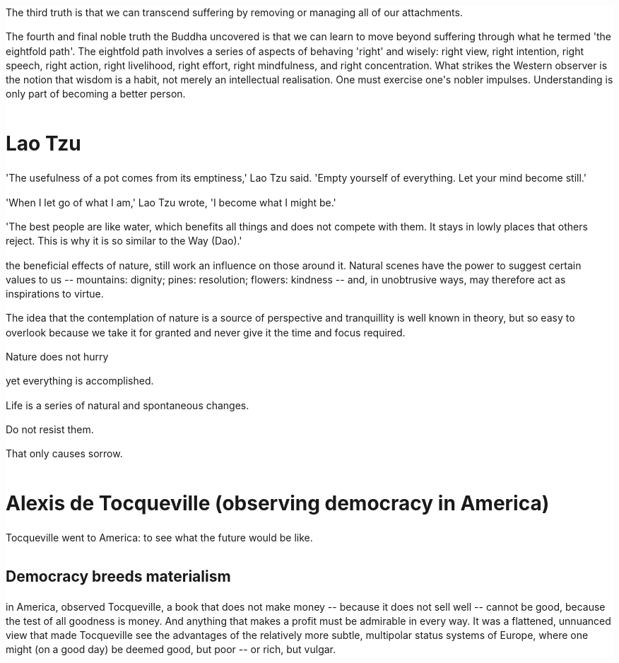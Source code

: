 The third truth is that we can transcend suffering by removing or
managing all of our attachments.

The fourth and final noble truth the Buddha uncovered is that we can
learn to move beyond suffering through what he termed 'the eightfold
path'. The eightfold path involves a series of aspects of behaving
'right' and wisely: right view, right intention, right speech, right
action, right livelihood, right effort, right mindfulness, and right
concentration. What strikes the Western observer is the notion that
wisdom is a habit, not merely an intellectual realisation. One must
exercise one's nobler impulses. Understanding is only part of becoming a
better person.

Lao Tzu
=======

'The usefulness of a pot comes from its emptiness,' Lao Tzu said. 'Empty
yourself of everything. Let your mind become still.'

'When I let go of what I am,' Lao Tzu wrote, 'I become what I might be.'

'The best people are like water, which benefits all things and does not
compete with them. It stays in lowly places that others reject. This is
why it is so similar to the Way (Dao).'

the beneficial effects of nature, still work an influence on those
around it. Natural scenes have the power to suggest certain values to us
-- mountains: dignity; pines: resolution; flowers: kindness -- and, in
unobtrusive ways, may therefore act as inspirations to virtue.

The idea that the contemplation of nature is a source of perspective and
tranquillity is well known in theory, but so easy to overlook because we
take it for granted and never give it the time and focus required.

Nature does not hurry

yet everything is accomplished.

Life is a series of natural and spontaneous changes.

Do not resist them.

That only causes sorrow.

Alexis de Tocqueville (observing democracy in America)
======================================================

Tocqueville went to America: to see what the future would be like.

Democracy breeds materialism
----------------------------

in America, observed Tocqueville, a book that does not make money --
because it does not sell well -- cannot be good, because the test of all
goodness is money. And anything that makes a profit must be admirable in
every way. It was a flattened, unnuanced view that made Tocqueville see
the advantages of the relatively more subtle, multipolar status systems
of Europe, where one might (on a good day) be deemed good, but poor --
or rich, but vulgar.
